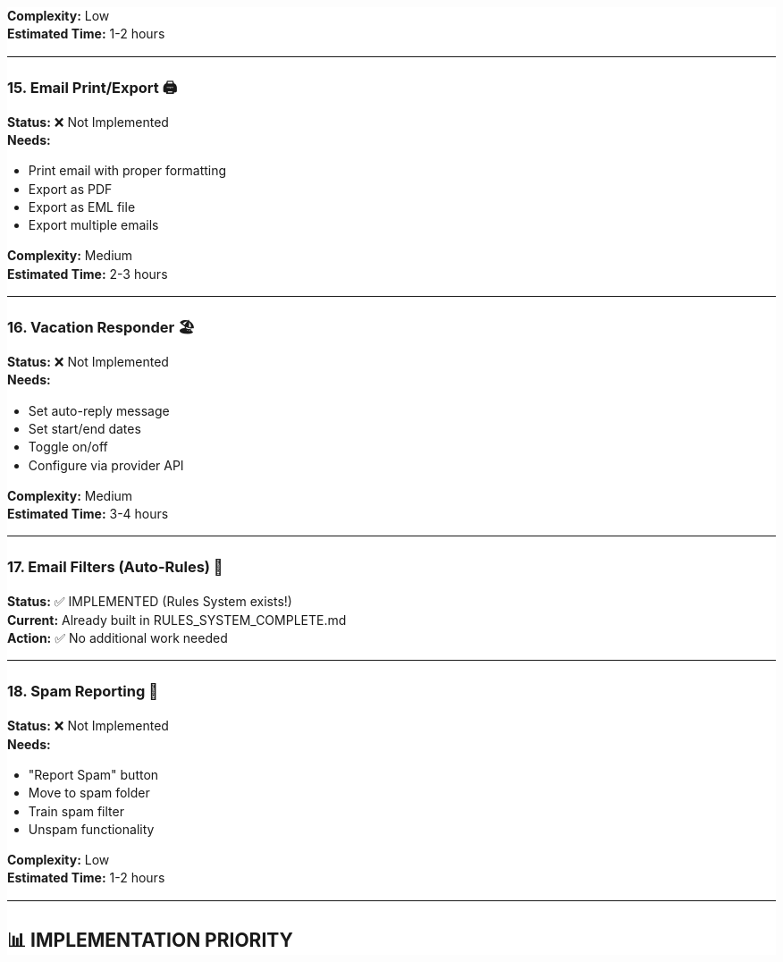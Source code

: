 **Complexity:** Low  
**Estimated Time:** 1-2 hours

---

### 15. **Email Print/Export** 🖨️
**Status:** ❌ Not Implemented  
**Needs:**
- Print email with proper formatting
- Export as PDF
- Export as EML file
- Export multiple emails

**Complexity:** Medium  
**Estimated Time:** 2-3 hours

---

### 16. **Vacation Responder** 🏖️
**Status:** ❌ Not Implemented  
**Needs:**
- Set auto-reply message
- Set start/end dates
- Toggle on/off
- Configure via provider API

**Complexity:** Medium  
**Estimated Time:** 3-4 hours

---

### 17. **Email Filters (Auto-Rules)** 🤖
**Status:** ✅ IMPLEMENTED (Rules System exists!)  
**Current:** Already built in RULES_SYSTEM_COMPLETE.md  
**Action:** ✅ No additional work needed

---

### 18. **Spam Reporting** 🚫
**Status:** ❌ Not Implemented  
**Needs:**
- "Report Spam" button
- Move to spam folder
- Train spam filter
- Unspam functionality

**Complexity:** Low  
**Estimated Time:** 1-2 hours

---

## 📊 **IMPLEMENTATION PRIORITY**
